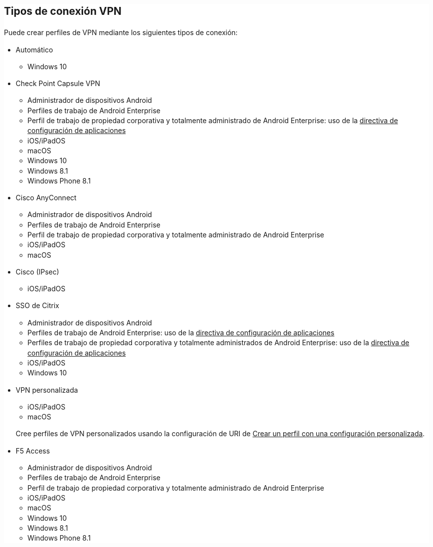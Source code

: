 ## <a name="vpn-connection-types"></a>Tipos de conexión VPN

Puede crear perfiles de VPN mediante los siguientes tipos de conexión:

- Automático
  - Windows 10

- Check Point Capsule VPN
  - Administrador de dispositivos Android
  - Perfiles de trabajo de Android Enterprise
  - Perfil de trabajo de propiedad corporativa y totalmente administrado de Android Enterprise: uso de la [directiva de configuración de aplicaciones](../apps/app-configuration-vpn-ae.md)
  - iOS/iPadOS
  - macOS
  - Windows 10
  - Windows 8.1
  - Windows Phone 8.1

- Cisco AnyConnect
  - Administrador de dispositivos Android
  - Perfiles de trabajo de Android Enterprise
  - Perfil de trabajo de propiedad corporativa y totalmente administrado de Android Enterprise
  - iOS/iPadOS
  - macOS

- Cisco (IPsec)
  - iOS/iPadOS

- SSO de Citrix
  - Administrador de dispositivos Android
  - Perfiles de trabajo de Android Enterprise: uso de la [directiva de configuración de aplicaciones](../apps/app-configuration-vpn-ae.md)
  - Perfiles de trabajo de propiedad corporativa y totalmente administrados de Android Enterprise: uso de la [directiva de configuración de aplicaciones](../apps/app-configuration-vpn-ae.md)
  - iOS/iPadOS
  - Windows 10

- VPN personalizada
  - iOS/iPadOS
  - macOS

  Cree perfiles de VPN personalizados usando la configuración de URI de [Crear un perfil con una configuración personalizada](custom-settings-configure.md).

- F5 Access
  - Administrador de dispositivos Android
  - Perfiles de trabajo de Android Enterprise
  - Perfil de trabajo de propiedad corporativa y totalmente administrado de Android Enterprise
  - iOS/iPadOS
  - macOS
  - Windows 10
  - Windows 8.1
  - Windows Phone 8.1
